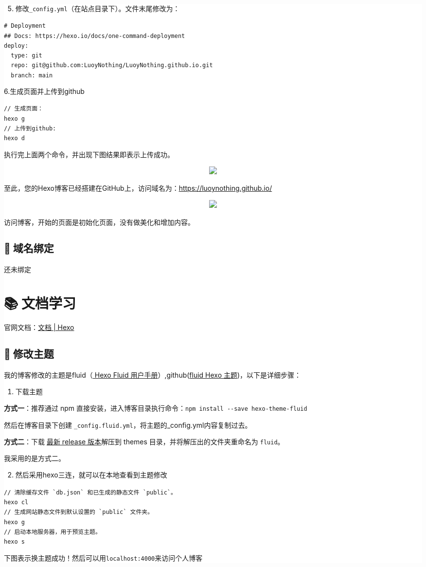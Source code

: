 5. 修改`_config.yml`（在站点目录下）。文件末尾修改为：
```
# Deployment
## Docs: https://hexo.io/docs/one-command-deployment
deploy:
  type: git
  repo: git@github.com:LuoyNothing/LuoyNothing.github.io.git
  branch: main
```
6.生成页面并上传到github

```
// 生成页面：
hexo g
// 上传到github: 
hexo d
```
执行完上面两个命令，并出现下图结果即表示上传成功。

<p align=center><img src="https://p9-juejin.byteimg.com/tos-cn-i-k3u1fbpfcp/22d714419ddf40fc9c44f7d6ac4a8eb8~tplv-k3u1fbpfcp-jj-mark:0:0:0:0:q75.image#?w=722&h=303&s=44296&e=png&b=000000" width="50%" /></p>

至此，您的Hexo博客已经搭建在GitHub上，访问域名为：https://luoynothing.github.io/

<p align=center><img src="https://p6-juejin.byteimg.com/tos-cn-i-k3u1fbpfcp/fe722b935d254d849c4a5f8a24f29300~tplv-k3u1fbpfcp-jj-mark:0:0:0:0:q75.image#?w=1920&h=1086&s=911964&e=png&b=f5f4f4" width="50%" /></p>

访问博客，开始的页面是初始化页面，没有做美化和增加内容。

## 🌸 域名绑定

还未绑定


# 📚 文档学习

官网文档：[文档 | Hexo](https://hexo.io/zh-cn/docs/)

## 🌸 修改主题
我的博客修改的主题是fluid（[ Hexo Fluid 用户手册](https://hexo.fluid-dev.com/docs/start/)）,github([fluid Hexo 主题](https://github.com/fluid-dev/hexo-theme-fluid))，以下是详细步骤：

1. 下载主题

**方式一**：推荐通过 npm 直接安装，进入博客目录执行命令：`npm install --save hexo-theme-fluid`

然后在博客目录下创建 `_config.fluid.yml`，将主题的_config.yml内容复制过去。

**方式二**：下载 [最新 release 版本](https://github.com/fluid-dev/hexo-theme-fluid/releases)解压到 themes 目录，并将解压出的文件夹重命名为 `fluid`。

我采用的是方式二。

2. 然后采用hexo三连，就可以在本地查看到主题修改
```
// 清除缓存文件 `db.json` 和已生成的静态文件 `public`。
hexo cl 
// 生成网站静态文件到默认设置的 `public` 文件夹。
hexo g
// 启动本地服务器，用于预览主题。
hexo s
```
下图表示换主题成功！然后可以用`localhost:4000`来访问个人博客
